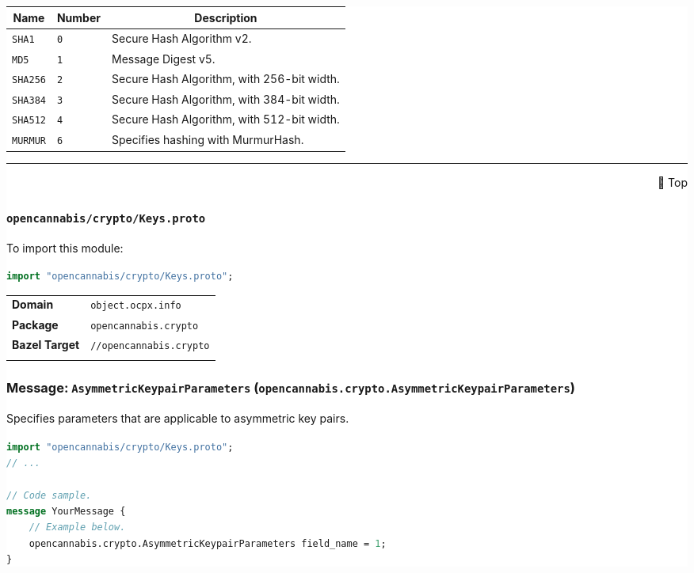 | Name | Number | Description |
| ---- | ------ | ----------- |
| `SHA1` | `0` | Secure Hash Algorithm v2. |
| `MD5` | `1` | Message Digest v5. |
| `SHA256` | `2` | Secure Hash Algorithm, with 256-bit width. |
| `SHA384` | `3` | Secure Hash Algorithm, with 384-bit width. |
| `SHA512` | `4` | Secure Hash Algorithm, with 512-bit width. |
| `MURMUR` | `6` | Specifies hashing with MurmurHash. |









_________________



<a name="opencannabis/crypto/Keys.proto"></a>
<p align="right"><a href="#top" style="text-decoration:none">🔼 Top</a></p>

### `opencannabis/crypto/Keys.proto`



To import this module:

```proto
import "opencannabis/crypto/Keys.proto";
```

|                  |                    |
| ---------------- | ------------------ |
| **Domain**       | `object.ocpx.info` |
| **Package**      | `opencannabis.crypto`     |
| **Bazel Target** | `//opencannabis.crypto`   |
|                  |                    |



<a name="opencannabis.crypto.AsymmetricKeypairParameters"></a>

### Message: <code>AsymmetricKeypairParameters</code> (`opencannabis.crypto.AsymmetricKeypairParameters`)

Specifies parameters that are applicable to asymmetric key pairs.

```proto
import "opencannabis/crypto/Keys.proto";
// ...

// Code sample.
message YourMessage {
    // Example below.
    opencannabis.crypto.AsymmetricKeypairParameters field_name = 1;
}

```

